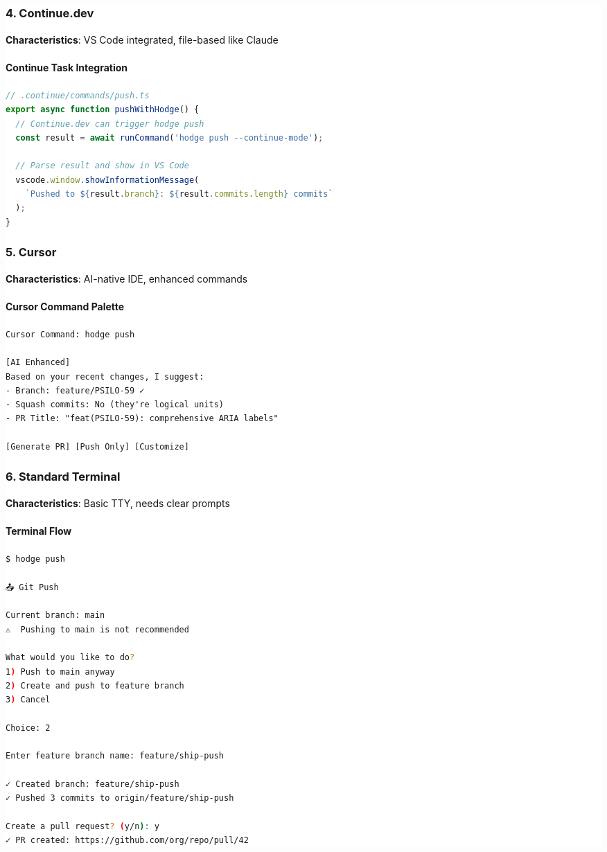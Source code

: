 ### 4. Continue.dev
**Characteristics**: VS Code integrated, file-based like Claude

#### Continue Task Integration
```typescript
// .continue/commands/push.ts
export async function pushWithHodge() {
  // Continue.dev can trigger hodge push
  const result = await runCommand('hodge push --continue-mode');

  // Parse result and show in VS Code
  vscode.window.showInformationMessage(
    `Pushed to ${result.branch}: ${result.commits.length} commits`
  );
}
```

### 5. Cursor
**Characteristics**: AI-native IDE, enhanced commands

#### Cursor Command Palette
```
Cursor Command: hodge push

[AI Enhanced]
Based on your recent changes, I suggest:
- Branch: feature/PSILO-59 ✓
- Squash commits: No (they're logical units)
- PR Title: "feat(PSILO-59): comprehensive ARIA labels"

[Generate PR] [Push Only] [Customize]
```

### 6. Standard Terminal
**Characteristics**: Basic TTY, needs clear prompts

#### Terminal Flow
```bash
$ hodge push

📤 Git Push

Current branch: main
⚠️  Pushing to main is not recommended

What would you like to do?
1) Push to main anyway
2) Create and push to feature branch
3) Cancel

Choice: 2

Enter feature branch name: feature/ship-push

✓ Created branch: feature/ship-push
✓ Pushed 3 commits to origin/feature/ship-push

Create a pull request? (y/n): y
✓ PR created: https://github.com/org/repo/pull/42
```
